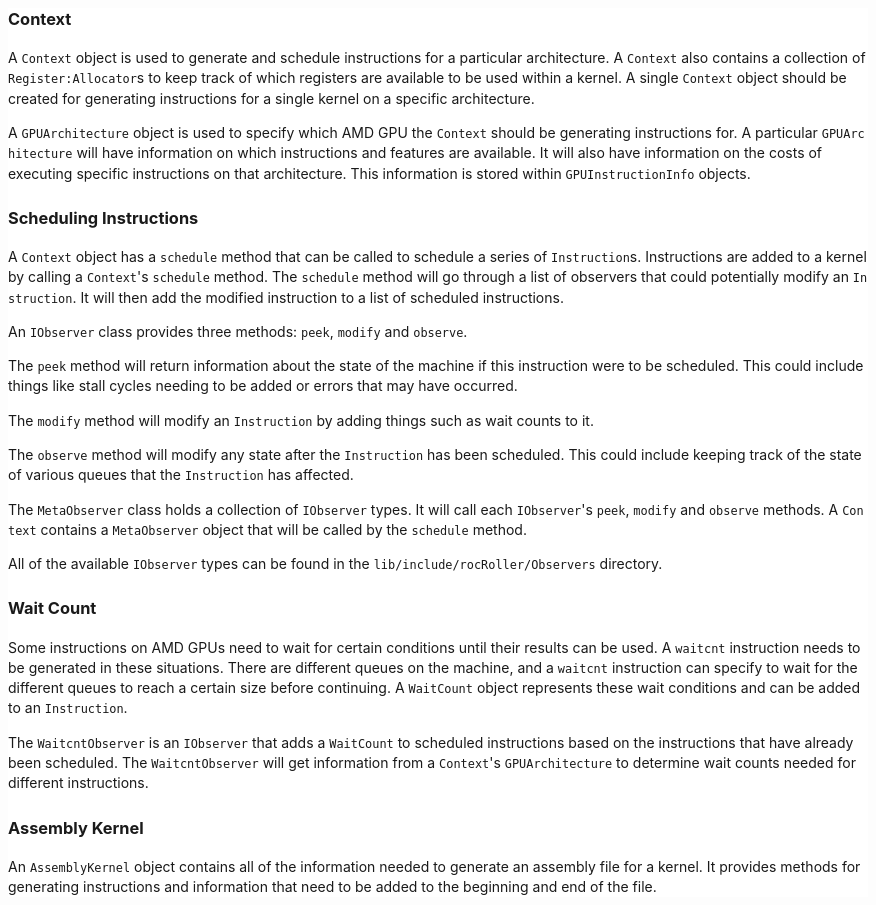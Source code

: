 ### Context

A `Context` object is used to generate and schedule instructions for a particular architecture. A `Context` also contains a collection of `Register:Allocator`s to keep track of which registers are available to be used within a kernel. A single `Context` object should be created for generating instructions for a single kernel on a specific architecture.

A `GPUArchitecture` object is used to specify which AMD GPU the `Context` should be generating instructions for. A particular `GPUArchitecture` will have information on which instructions and features are available. It will also have information on the costs of executing specific instructions on that architecture. This information is stored within `GPUInstructionInfo` objects.

### Scheduling Instructions

A `Context` object has a `schedule` method that can be called to schedule a series of `Instruction`s. Instructions are added to a kernel by calling a `Context`'s `schedule` method. The `schedule` method will go through a list of observers that could potentially modify an `Instruction`. It will then add the modified instruction to a list of scheduled instructions.

An `IObserver` class provides three methods: `peek`, `modify` and `observe`.

The `peek` method will return information about the state of the machine if this instruction were to be scheduled. This could include things like stall cycles needing to be added or errors that may have occurred.

The `modify` method will modify an `Instruction` by adding things such as wait counts to it.

The `observe` method will modify any state after the `Instruction` has been scheduled. This could include keeping track of the state of various queues that the `Instruction` has affected.

The `MetaObserver` class holds a collection of `IObserver` types. It will call each `IObserver`'s `peek`, `modify` and `observe` methods. A `Context` contains a `MetaObserver` object that will be called by the `schedule` method.

All of the available `IObserver` types can be found in the `lib/include/rocRoller/Observers` directory.

### Wait Count

Some instructions on AMD GPUs need to wait for certain conditions until their results can be used. A `waitcnt` instruction needs to be generated in these situations. There are different queues on the machine, and a `waitcnt` instruction can specify to wait for the different queues to reach a certain size before continuing. A `WaitCount` object represents these wait conditions and can be added to an `Instruction`.

The `WaitcntObserver` is an `IObserver` that adds a `WaitCount` to scheduled instructions based on the instructions that have already been scheduled. The `WaitcntObserver` will get information from a `Context`'s `GPUArchitecture` to determine wait counts needed for different instructions.

### Assembly Kernel

An `AssemblyKernel` object contains all of the information needed to generate an assembly file for a kernel. It provides methods for generating instructions and information that need to be added to the beginning and end of the file.
